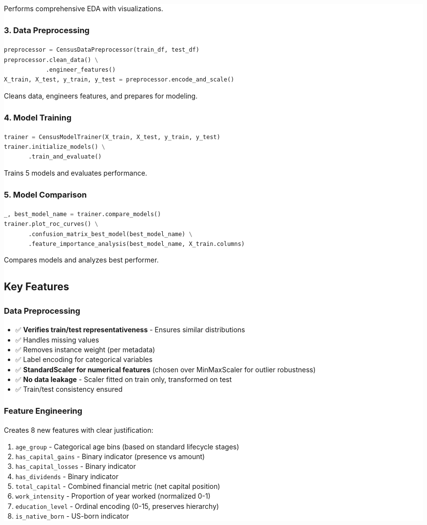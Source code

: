 Performs comprehensive EDA with visualizations.

### 3. Data Preprocessing

```python
preprocessor = CensusDataPreprocessor(train_df, test_df)
preprocessor.clean_data() \
            .engineer_features()
X_train, X_test, y_train, y_test = preprocessor.encode_and_scale()
```

Cleans data, engineers features, and prepares for modeling.

### 4. Model Training

```python
trainer = CensusModelTrainer(X_train, X_test, y_train, y_test)
trainer.initialize_models() \
       .train_and_evaluate()
```

Trains 5 models and evaluates performance.

### 5. Model Comparison

```python
_, best_model_name = trainer.compare_models()
trainer.plot_roc_curves() \
       .confusion_matrix_best_model(best_model_name) \
       .feature_importance_analysis(best_model_name, X_train.columns)
```

Compares models and analyzes best performer.

## Key Features

### Data Preprocessing
- ✅ **Verifies train/test representativeness** - Ensures similar distributions
- ✅ Handles missing values
- ✅ Removes instance weight (per metadata)
- ✅ Label encoding for categorical variables
- ✅ **StandardScaler for numerical features** (chosen over MinMaxScaler for outlier robustness)
- ✅ **No data leakage** - Scaler fitted on train only, transformed on test
- ✅ Train/test consistency ensured

### Feature Engineering
Creates 8 new features with clear justification:
1. `age_group` - Categorical age bins (based on standard lifecycle stages)
2. `has_capital_gains` - Binary indicator (presence vs amount)
3. `has_capital_losses` - Binary indicator
4. `has_dividends` - Binary indicator
5. `total_capital` - Combined financial metric (net capital position)
6. `work_intensity` - Proportion of year worked (normalized 0-1)
7. `education_level` - Ordinal encoding (0-15, preserves hierarchy)
8. `is_native_born` - US-born indicator
